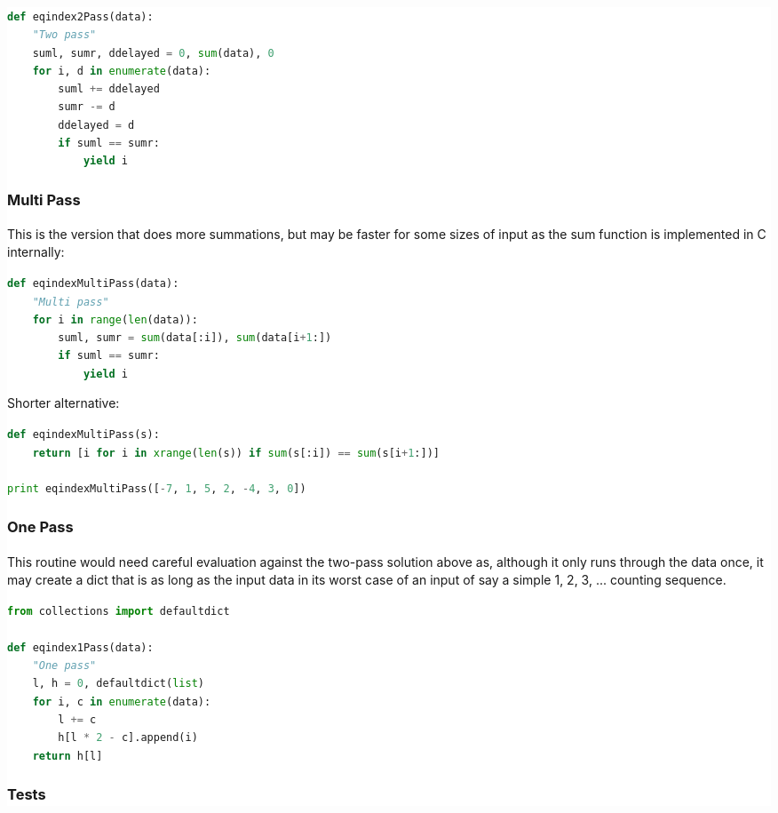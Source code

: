 ```python
def eqindex2Pass(data):
    "Two pass"
    suml, sumr, ddelayed = 0, sum(data), 0
    for i, d in enumerate(data):
        suml += ddelayed
        sumr -= d
        ddelayed = d
        if suml == sumr:
            yield i
```


### Multi Pass

This is the version that does more summations, but may be faster for some sizes of input as the sum function is implemented in C internally:

```python
def eqindexMultiPass(data):
    "Multi pass"
    for i in range(len(data)):
        suml, sumr = sum(data[:i]), sum(data[i+1:])
        if suml == sumr:
            yield i
```

Shorter alternative:

```python
def eqindexMultiPass(s):
    return [i for i in xrange(len(s)) if sum(s[:i]) == sum(s[i+1:])]

print eqindexMultiPass([-7, 1, 5, 2, -4, 3, 0])
```


### One Pass

This routine would need careful evaluation against the two-pass solution above as, although it only runs through the data once, it may create a dict that is as long as the input data in its worst case of an input of say a simple 1, 2, 3, ... counting sequence.

```python
from collections import defaultdict

def eqindex1Pass(data):
    "One pass"
    l, h = 0, defaultdict(list)
    for i, c in enumerate(data):
        l += c
        h[l * 2 - c].append(i)
    return h[l]
```


### Tests
